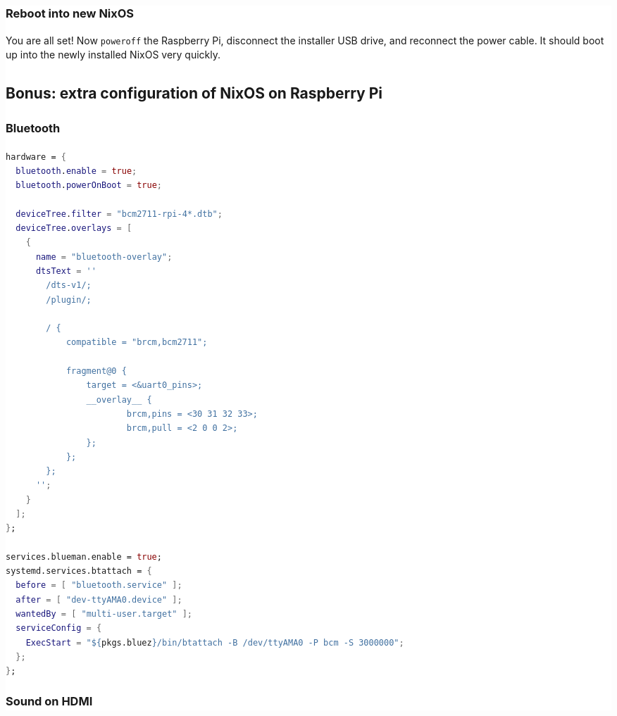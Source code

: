 ### Reboot into new NixOS

You are all set! Now `poweroff` the Raspberry Pi, disconnect the installer USB drive, and reconnect the power cable. It should boot up into the newly installed NixOS very quickly.

## Bonus: extra configuration of NixOS on Raspberry Pi

### Bluetooth

```nix
hardware = {
  bluetooth.enable = true;
  bluetooth.powerOnBoot = true;

  deviceTree.filter = "bcm2711-rpi-4*.dtb";
  deviceTree.overlays = [
    {
      name = "bluetooth-overlay";
      dtsText = ''
        /dts-v1/;
        /plugin/;

        / {
            compatible = "brcm,bcm2711";

            fragment@0 {
                target = <&uart0_pins>;
                __overlay__ {
                        brcm,pins = <30 31 32 33>;
                        brcm,pull = <2 0 0 2>;
                };
            };
        };
      '';
    }
  ];
};

services.blueman.enable = true;
systemd.services.btattach = {
  before = [ "bluetooth.service" ];
  after = [ "dev-ttyAMA0.device" ];
  wantedBy = [ "multi-user.target" ];
  serviceConfig = {
    ExecStart = "${pkgs.bluez}/bin/btattach -B /dev/ttyAMA0 -P bcm -S 3000000";
  };
};
```

### Sound on HDMI


[^1]: https://wiki.nixos.org/wiki/NixOS_on_ARM#Upstream_(NixOS)_supported_devices
[^2]: https://raspberrystreet.com/learn/how-to-boot-raspberrypi-from-usb-ssd
[^3]: https://github.com/NixOS/nixpkgs/issues/191095#issuecomment-1320982678
[^4]: https://github.com/NixOS/nixpkgs/issues/126755#issuecomment-869149243
[^5]: https://nixos-and-flakes.thiscute.world/development/cross-platform-compilation#compile-through-emulated-system
[^6]: https://osxdaily.com/2015/06/05/copy-iso-to-usb-drive-mac-os-x-command/
[^7]: https://mgdm.net/weblog/nixos-on-raspberry-pi-4/#firmware
[^8]: https://github.com/NixOS/nixpkgs/blob/5477b3525f9ac49086d15866b27c0db6dfa90b50/nixos/modules/installer/sd-card/sd-image-aarch64.nix#L22